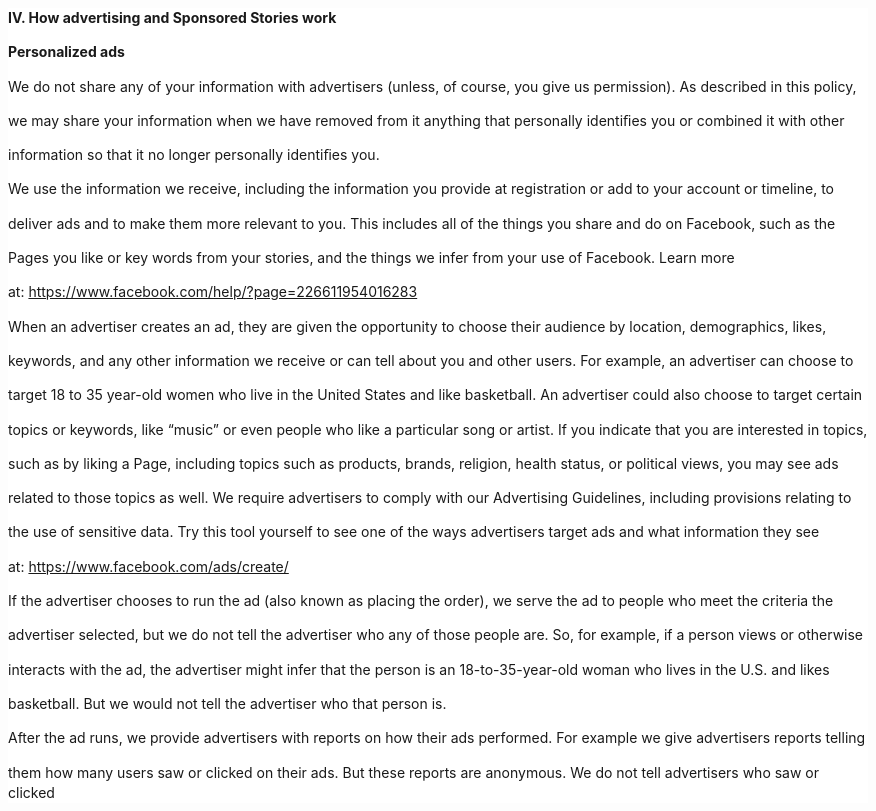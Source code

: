**IV. How advertising and Sponsored Stories work**

**Personalized ads**

We do not share any of your information with advertisers (unless, of course, you give us permission). As described in this policy,

we may share your information when we have removed from it anything that personally identiﬁes you or combined it with other

information so that it no longer personally identiﬁes you.

We use the information we receive, including the information you provide at registration or add to your account or timeline, to

deliver ads and to make them more relevant to you. This includes all of the things you share and do on Facebook, such as the

Pages you like or key words from your stories, and the things we infer from your use of Facebook. Learn more

at: https://www.facebook.com/help/?page=226611954016283

When an advertiser creates an ad, they are given the opportunity to choose their audience by location, demographics, likes,

keywords, and any other information we receive or can tell about you and other users. For example, an advertiser can choose to

target 18 to 35 year-old women who live in the United States and like basketball. An advertiser could also choose to target certain

topics or keywords, like “music” or even people who like a particular song or artist. If you indicate that you are interested in topics,

such as by liking a Page, including topics such as products, brands, religion, health status, or political views, you may see ads

related to those topics as well. We require advertisers to comply with our Advertising Guidelines, including provisions relating to

the use of sensitive data. Try this tool yourself to see one of the ways advertisers target ads and what information they see

at: https://www.facebook.com/ads/create/

If the advertiser chooses to run the ad (also known as placing the order), we serve the ad to people who meet the criteria the

advertiser selected, but we do not tell the advertiser who any of those people are. So, for example, if a person views or otherwise

interacts with the ad, the advertiser might infer that the person is an 18-to-35-year-old woman who lives in the U.S. and likes

basketball. But we would not tell the advertiser who that person is.

After the ad runs, we provide advertisers with reports on how their ads performed. For example we give advertisers reports telling

them how many users saw or clicked on their ads. But these reports are anonymous. We do not tell advertisers who saw or clicked
